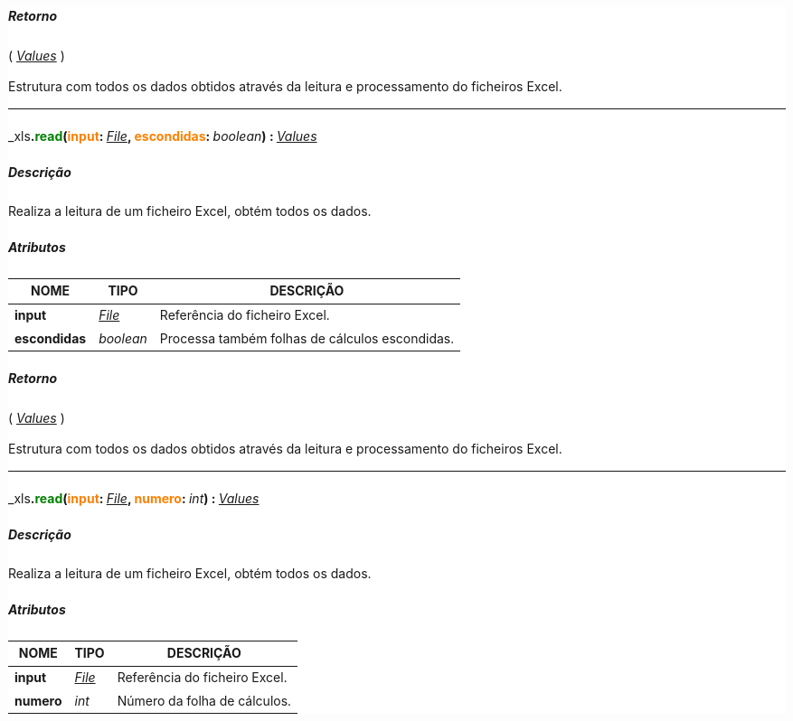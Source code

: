 ##### Retorno

( _[Values](../../objects/Values)_ )

Estrutura com todos os dados obtidos através da leitura e processamento do ficheiros Excel.

---

#### <span style="font-weight: normal">_xls</span>.<span style="color: #008000">read</span>(<span style="color: #FF8000">input</span>: <span style="font-weight: normal; font-style: italic;">[File](../../objects/File)</span>, <span style="color: #FF8000">escondidas</span>: <span style="font-weight: normal; font-style: italic;">boolean</span>) : <span style="font-weight: normal; font-style: italic;">[Values](../../objects/Values)</span>
##### Descrição

Realiza a leitura de um ficheiro Excel, obtém todos os dados.

##### Atributos

| NOME | TIPO | DESCRIÇÃO |
|---|---|---|
| **input** | _[File](../../objects/File)_ | Referência do ficheiro Excel. |
| **escondidas** | _boolean_ | Processa também folhas de cálculos escondidas. |

##### Retorno

( _[Values](../../objects/Values)_ )

Estrutura com todos os dados obtidos através da leitura e processamento do ficheiros Excel.

---

#### <span style="font-weight: normal">_xls</span>.<span style="color: #008000">read</span>(<span style="color: #FF8000">input</span>: <span style="font-weight: normal; font-style: italic;">[File](../../objects/File)</span>, <span style="color: #FF8000">numero</span>: <span style="font-weight: normal; font-style: italic;">int</span>) : <span style="font-weight: normal; font-style: italic;">[Values](../../objects/Values)</span>
##### Descrição

Realiza a leitura de um ficheiro Excel, obtém todos os dados.

##### Atributos

| NOME | TIPO | DESCRIÇÃO |
|---|---|---|
| **input** | _[File](../../objects/File)_ | Referência do ficheiro Excel. |
| **numero** | _int_ | Número da folha de cálculos. |
